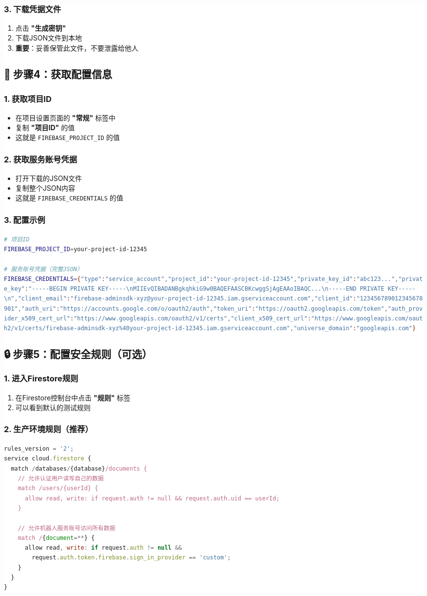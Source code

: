 ### 3. 下载凭据文件
1. 点击 **"生成密钥"**
2. 下载JSON文件到本地
3. **重要**：妥善保管此文件，不要泄露给他人

## 📝 步骤4：获取配置信息

### 1. 获取项目ID
- 在项目设置页面的 **"常规"** 标签中
- 复制 **"项目ID"** 的值
- 这就是 `FIREBASE_PROJECT_ID` 的值

### 2. 获取服务账号凭据
- 打开下载的JSON文件
- 复制整个JSON内容
- 这就是 `FIREBASE_CREDENTIALS` 的值

### 3. 配置示例
```bash
# 项目ID
FIREBASE_PROJECT_ID=your-project-id-12345

# 服务账号凭据（完整JSON）
FIREBASE_CREDENTIALS={"type":"service_account","project_id":"your-project-id-12345","private_key_id":"abc123...","private_key":"-----BEGIN PRIVATE KEY-----\nMIIEvQIBADANBgkqhkiG9w0BAQEFAASCBKcwggSjAgEAAoIBAQC...\n-----END PRIVATE KEY-----\n","client_email":"firebase-adminsdk-xyz@your-project-id-12345.iam.gserviceaccount.com","client_id":"123456789012345678901","auth_uri":"https://accounts.google.com/o/oauth2/auth","token_uri":"https://oauth2.googleapis.com/token","auth_provider_x509_cert_url":"https://www.googleapis.com/oauth2/v1/certs","client_x509_cert_url":"https://www.googleapis.com/oauth2/v1/certs/firebase-adminsdk-xyz%40your-project-id-12345.iam.gserviceaccount.com","universe_domain":"googleapis.com"}
```

## 🔒 步骤5：配置安全规则（可选）

### 1. 进入Firestore规则
1. 在Firestore控制台中点击 **"规则"** 标签
2. 可以看到默认的测试规则

### 2. 生产环境规则（推荐）
```javascript
rules_version = '2';
service cloud.firestore {
  match /databases/{database}/documents {
    // 允许认证用户读写自己的数据
    match /users/{userId} {
      allow read, write: if request.auth != null && request.auth.uid == userId;
    }
    
    // 允许机器人服务账号访问所有数据
    match /{document=**} {
      allow read, write: if request.auth != null && 
        request.auth.token.firebase.sign_in_provider == 'custom';
    }
  }
}
```
